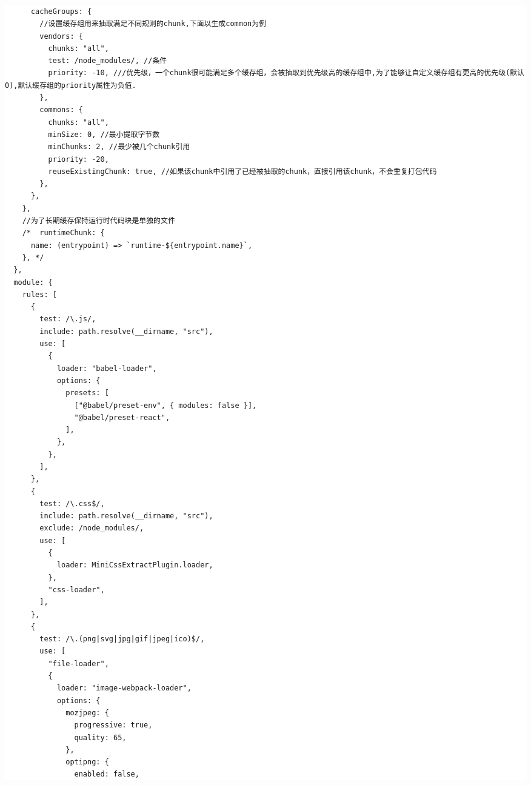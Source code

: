 ```diff
      cacheGroups: {
        //设置缓存组用来抽取满足不同规则的chunk,下面以生成common为例
        vendors: {
          chunks: "all",
          test: /node_modules/, //条件
          priority: -10, ///优先级，一个chunk很可能满足多个缓存组，会被抽取到优先级高的缓存组中,为了能够让自定义缓存组有更高的优先级(默认0),默认缓存组的priority属性为负值.
        },
        commons: {
          chunks: "all",
          minSize: 0, //最小提取字节数
          minChunks: 2, //最少被几个chunk引用
          priority: -20,
          reuseExistingChunk: true, //如果该chunk中引用了已经被抽取的chunk，直接引用该chunk，不会重复打包代码
        },
      },
    },
    //为了长期缓存保持运行时代码块是单独的文件
    /*  runtimeChunk: {
      name: (entrypoint) => `runtime-${entrypoint.name}`,
    }, */
  },
  module: {
    rules: [
      {
        test: /\.js/,
        include: path.resolve(__dirname, "src"),
        use: [
          {
            loader: "babel-loader",
            options: {
              presets: [
                ["@babel/preset-env", { modules: false }],
                "@babel/preset-react",
              ],
            },
          },
        ],
      },
      {
        test: /\.css$/,
        include: path.resolve(__dirname, "src"),
        exclude: /node_modules/,
        use: [
          {
            loader: MiniCssExtractPlugin.loader,
          },
          "css-loader",
        ],
      },
      {
        test: /\.(png|svg|jpg|gif|jpeg|ico)$/,
        use: [
          "file-loader",
          {
            loader: "image-webpack-loader",
            options: {
              mozjpeg: {
                progressive: true,
                quality: 65,
              },
              optipng: {
                enabled: false,
```